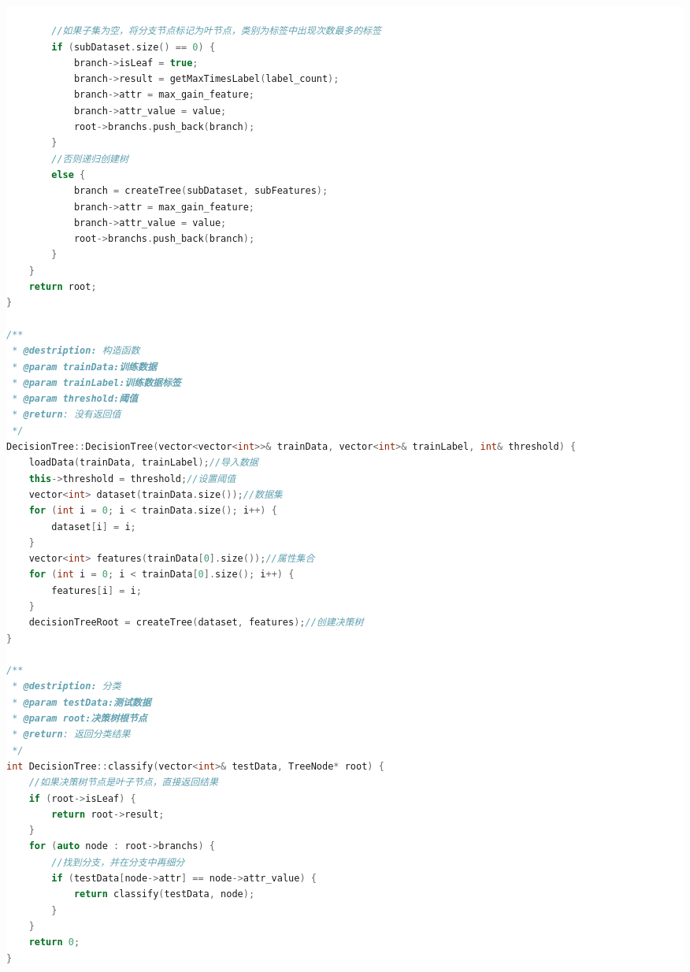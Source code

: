 ```c++

        //如果子集为空，将分支节点标记为叶节点，类别为标签中出现次数最多的标签
        if (subDataset.size() == 0) {
            branch->isLeaf = true;
            branch->result = getMaxTimesLabel(label_count);
            branch->attr = max_gain_feature;
            branch->attr_value = value;
            root->branchs.push_back(branch);
        }
        //否则递归创建树
        else {
            branch = createTree(subDataset, subFeatures);
            branch->attr = max_gain_feature;
            branch->attr_value = value;
            root->branchs.push_back(branch);
        }
    }
    return root;
}

/**
 * @destription: 构造函数
 * @param trainData:训练数据
 * @param trainLabel:训练数据标签
 * @param threshold:阈值
 * @return: 没有返回值
 */
DecisionTree::DecisionTree(vector<vector<int>>& trainData, vector<int>& trainLabel, int& threshold) {
    loadData(trainData, trainLabel);//导入数据
    this->threshold = threshold;//设置阈值
    vector<int> dataset(trainData.size());//数据集
    for (int i = 0; i < trainData.size(); i++) {
        dataset[i] = i;
    }
    vector<int> features(trainData[0].size());//属性集合
    for (int i = 0; i < trainData[0].size(); i++) {
        features[i] = i;
    }
    decisionTreeRoot = createTree(dataset, features);//创建决策树
}

/**
 * @destription: 分类
 * @param testData:测试数据
 * @param root:决策树根节点
 * @return: 返回分类结果
 */
int DecisionTree::classify(vector<int>& testData, TreeNode* root) {
    //如果决策树节点是叶子节点，直接返回结果
    if (root->isLeaf) {
        return root->result;
    }
    for (auto node : root->branchs) {
        //找到分支，并在分支中再细分
        if (testData[node->attr] == node->attr_value) {
            return classify(testData, node);
        }
    }
    return 0;
}


```
